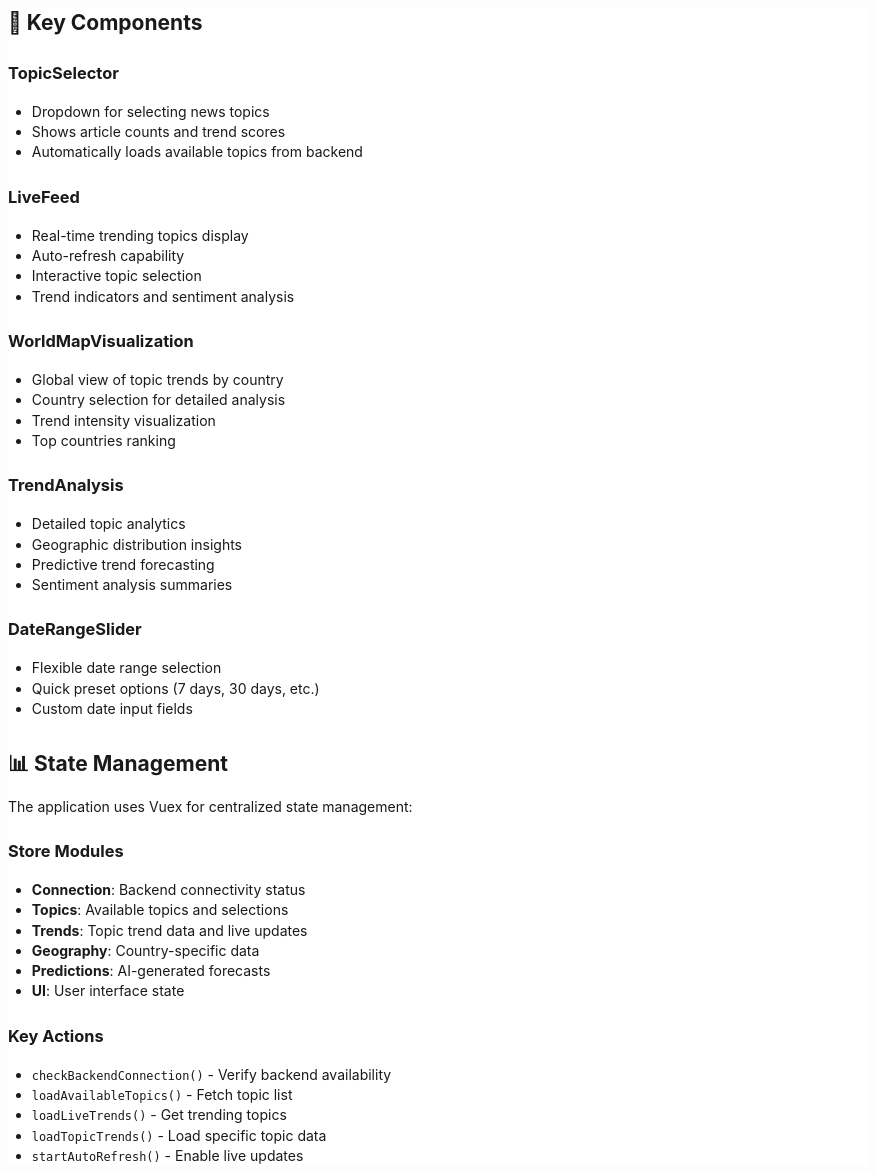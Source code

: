 ## 🎨 Key Components

### TopicSelector

- Dropdown for selecting news topics
- Shows article counts and trend scores
- Automatically loads available topics from backend

### LiveFeed

- Real-time trending topics display
- Auto-refresh capability
- Interactive topic selection
- Trend indicators and sentiment analysis

### WorldMapVisualization

- Global view of topic trends by country
- Country selection for detailed analysis
- Trend intensity visualization
- Top countries ranking

### TrendAnalysis

- Detailed topic analytics
- Geographic distribution insights
- Predictive trend forecasting
- Sentiment analysis summaries

### DateRangeSlider

- Flexible date range selection
- Quick preset options (7 days, 30 days, etc.)
- Custom date input fields

## 📊 State Management

The application uses Vuex for centralized state management:

### Store Modules

- **Connection**: Backend connectivity status
- **Topics**: Available topics and selections
- **Trends**: Topic trend data and live updates
- **Geography**: Country-specific data
- **Predictions**: AI-generated forecasts
- **UI**: User interface state

### Key Actions

- `checkBackendConnection()` - Verify backend availability
- `loadAvailableTopics()` - Fetch topic list
- `loadLiveTrends()` - Get trending topics
- `loadTopicTrends()` - Load specific topic data
- `startAutoRefresh()` - Enable live updates
